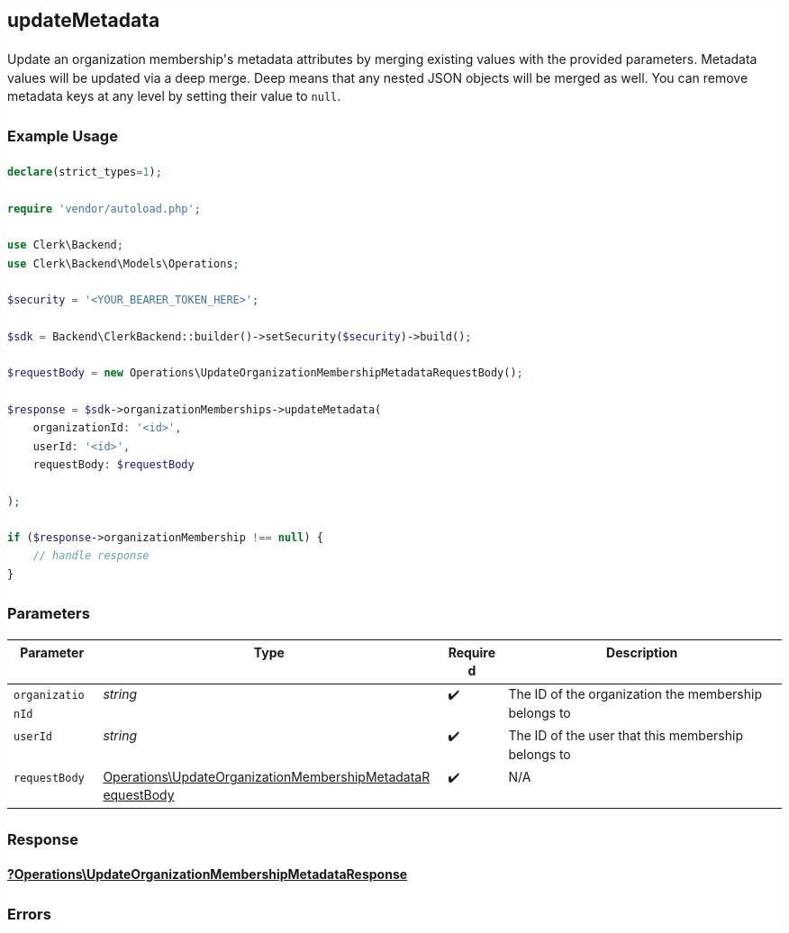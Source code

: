 ## updateMetadata

Update an organization membership's metadata attributes by merging existing values with the provided parameters.
Metadata values will be updated via a deep merge. Deep means that any nested JSON objects will be merged as well.
You can remove metadata keys at any level by setting their value to `null`.

### Example Usage

```php
declare(strict_types=1);

require 'vendor/autoload.php';

use Clerk\Backend;
use Clerk\Backend\Models\Operations;

$security = '<YOUR_BEARER_TOKEN_HERE>';

$sdk = Backend\ClerkBackend::builder()->setSecurity($security)->build();

$requestBody = new Operations\UpdateOrganizationMembershipMetadataRequestBody();

$response = $sdk->organizationMemberships->updateMetadata(
    organizationId: '<id>',
    userId: '<id>',
    requestBody: $requestBody

);

if ($response->organizationMembership !== null) {
    // handle response
}
```

### Parameters

| Parameter                                                                                                                                | Type                                                                                                                                     | Required                                                                                                                                 | Description                                                                                                                              |
| ---------------------------------------------------------------------------------------------------------------------------------------- | ---------------------------------------------------------------------------------------------------------------------------------------- | ---------------------------------------------------------------------------------------------------------------------------------------- | ---------------------------------------------------------------------------------------------------------------------------------------- |
| `organizationId`                                                                                                                         | *string*                                                                                                                                 | :heavy_check_mark:                                                                                                                       | The ID of the organization the membership belongs to                                                                                     |
| `userId`                                                                                                                                 | *string*                                                                                                                                 | :heavy_check_mark:                                                                                                                       | The ID of the user that this membership belongs to                                                                                       |
| `requestBody`                                                                                                                            | [Operations\UpdateOrganizationMembershipMetadataRequestBody](../../Models/Operations/UpdateOrganizationMembershipMetadataRequestBody.md) | :heavy_check_mark:                                                                                                                       | N/A                                                                                                                                      |

### Response

**[?Operations\UpdateOrganizationMembershipMetadataResponse](../../Models/Operations/UpdateOrganizationMembershipMetadataResponse.md)**

### Errors

